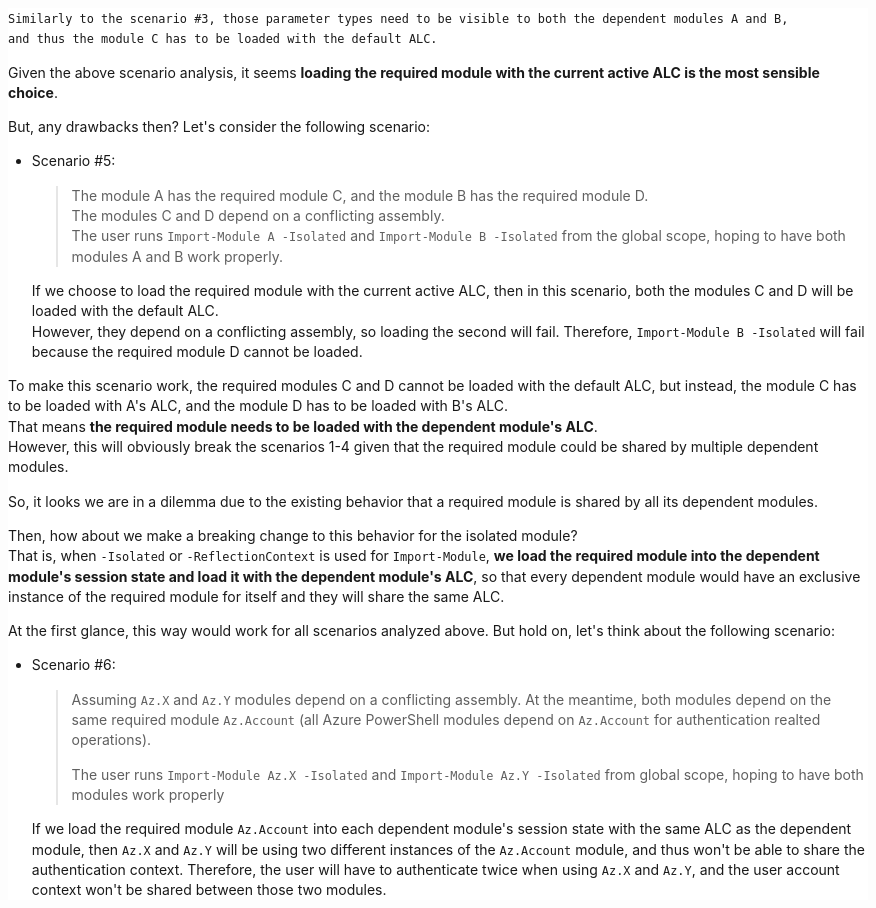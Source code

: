     Similarly to the scenario #3, those parameter types need to be visible to both the dependent modules A and B,
    and thus the module C has to be loaded with the default ALC.

Given the above scenario analysis, it seems **loading the required module with the current active ALC is the most sensible choice**.

But, any drawbacks then? Let's consider the following scenario:

- Scenario #5:

    > The module A has the required module C, and the module B has the required module D.</br>
    > The modules C and D depend on a conflicting assembly.</br>
    > The user runs `Import-Module A -Isolated` and `Import-Module B -Isolated` from the global scope,
    > hoping to have both modules A and B work properly.

    If we choose to load the required module with the current active ALC,
    then in this scenario, both the modules C and D will be loaded with the default ALC.</br>
    However, they depend on a conflicting assembly, so loading the second will fail.
    Therefore, `Import-Module B -Isolated` will fail because the required module D cannot be loaded.

To make this scenario work, the required modules C and D cannot be loaded with the default ALC,
but instead, the module C has to be loaded with A's ALC, and the module D has to be loaded with B's ALC.</br>
That means **the required module needs to be loaded with the dependent module's ALC**.</br>
However, this will obviously break the scenarios 1-4 given that the required module could be shared by multiple dependent modules.

So, it looks we are in a dilemma due to the existing behavior that a required module is shared by all its dependent modules.

Then, how about we make a breaking change to this behavior for the isolated module?</br>
That is, when `-Isolated` or `-ReflectionContext` is used for `Import-Module`,
**we load the required module into the dependent module's session state and load it with the dependent module's ALC**,
so that every dependent module would have an exclusive instance of the required module for itself and they will share the same ALC.

At the first glance, this way would work for all scenarios analyzed above.
But hold on, let's think about the following scenario:

- Scenario #6:

    > Assuming `Az.X` and `Az.Y` modules depend on a conflicting assembly.
    > At the meantime, both modules depend on the same required module `Az.Account`
    > (all Azure PowerShell modules depend on `Az.Account` for authentication realted operations).
    >
    > The user runs `Import-Module Az.X -Isolated` and `Import-Module Az.Y -Isolated` from global scope,
    > hoping to have both modules work properly

    If we load the required module `Az.Account` into each dependent module's session state with the same ALC as the dependent module,
    then `Az.X` and `Az.Y` will be using two different instances of the `Az.Account` module,
    and thus won't be able to share the authentication context.
    Therefore, the user will have to authenticate twice when using `Az.X` and `Az.Y`,
    and the user account context won't be shared between those two modules.
